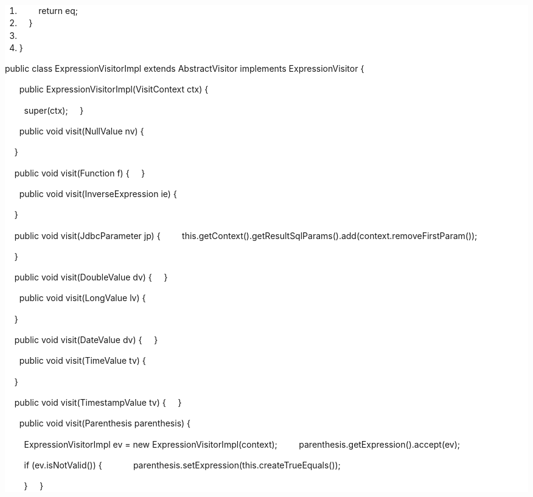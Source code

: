 1.         return eq;  
1.     }  
1.   
1. }  

public class ExpressionVisitorImpl extends AbstractVisitor implements ExpressionVisitor {

 
    public ExpressionVisitorImpl(VisitContext ctx) {

        super(ctx);
    }

 
    public void visit(NullValue nv) {

    }
 

    public void visit(Function f) {
    }

 
    public void visit(InverseExpression ie) {

    }
 

    public void visit(JdbcParameter jp) {
        this.getContext().getResultSqlParams().add(context.removeFirstParam());

    }
 

    public void visit(DoubleValue dv) {
    }

 
    public void visit(LongValue lv) {

    }
 

    public void visit(DateValue dv) {
    }

 
    public void visit(TimeValue tv) {

    }
 

    public void visit(TimestampValue tv) {
    }

 
    public void visit(Parenthesis parenthesis) {

        ExpressionVisitorImpl ev = new ExpressionVisitorImpl(context);
        parenthesis.getExpression().accept(ev);

        if (ev.isNotValid()) {
            parenthesis.setExpression(this.createTrueEquals());

        }
    }
